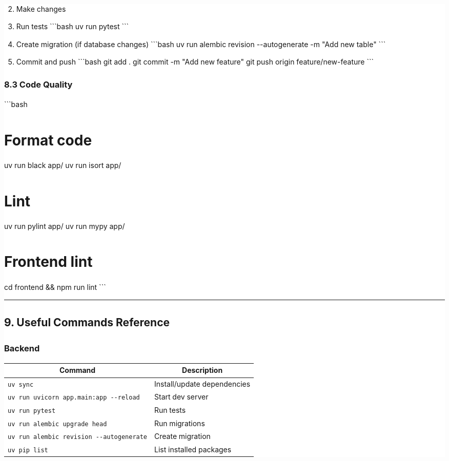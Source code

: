 2. Make changes

3. Run tests
   \`\`\`bash
   uv run pytest
   \`\`\`

4. Create migration (if database changes)
   \`\`\`bash
   uv run alembic revision --autogenerate -m "Add new table"
   \`\`\`

5. Commit and push
   \`\`\`bash
   git add .
   git commit -m "Add new feature"
   git push origin feature/new-feature
   \`\`\`

### 8.3 Code Quality

\`\`\`bash
# Format code
uv run black app/
uv run isort app/

# Lint
uv run pylint app/
uv run mypy app/

# Frontend lint
cd frontend && npm run lint
\`\`\`

---

## 9. Useful Commands Reference

### Backend

| Command | Description |
|---------|-------------|
| `uv sync` | Install/update dependencies |
| `uv run uvicorn app.main:app --reload` | Start dev server |
| `uv run pytest` | Run tests |
| `uv run alembic upgrade head` | Run migrations |
| `uv run alembic revision --autogenerate` | Create migration |
| `uv pip list` | List installed packages |

